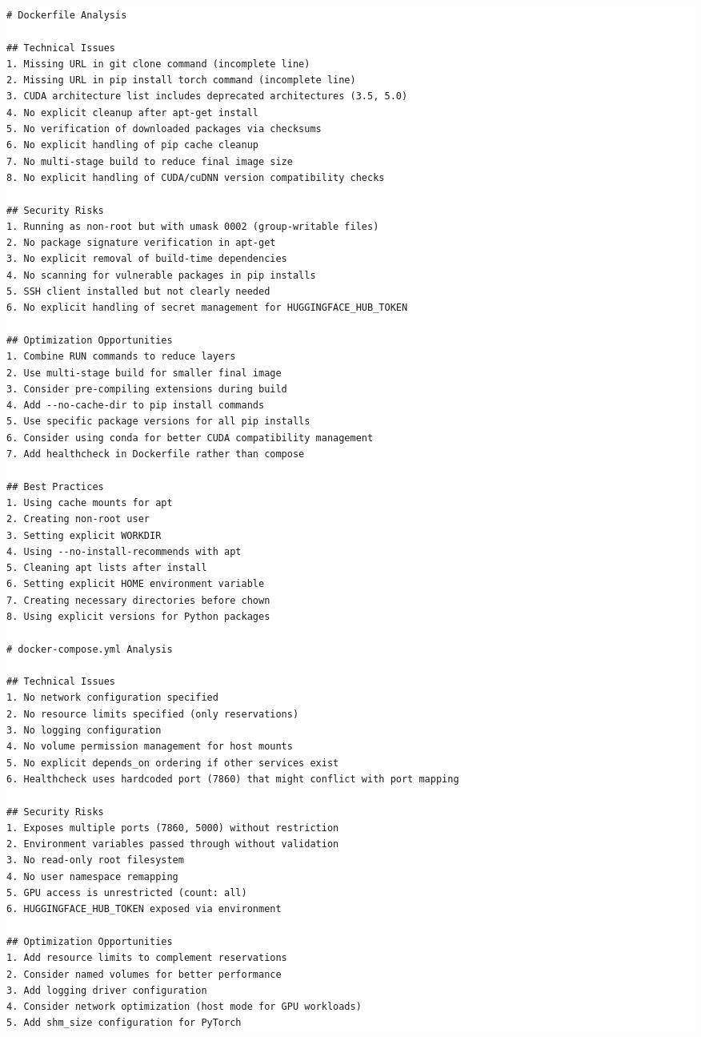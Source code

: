 ```plaintext
# Dockerfile Analysis

## Technical Issues
1. Missing URL in git clone command (incomplete line)
2. Missing URL in pip install torch command (incomplete line)
3. CUDA architecture list includes deprecated architectures (3.5, 5.0)
4. No explicit cleanup after apt-get install
5. No verification of downloaded packages via checksums
6. No explicit handling of pip cache cleanup
7. No multi-stage build to reduce final image size
8. No explicit handling of CUDA/cuDNN version compatibility checks

## Security Risks
1. Running as non-root but with umask 0002 (group-writable files)
2. No package signature verification in apt-get
3. No explicit removal of build-time dependencies
4. No scanning for vulnerable packages in pip installs
5. SSH client installed but not clearly needed
6. No explicit handling of secret management for HUGGINGFACE_HUB_TOKEN

## Optimization Opportunities
1. Combine RUN commands to reduce layers
2. Use multi-stage build for smaller final image
3. Consider pre-compiling extensions during build
4. Add --no-cache-dir to pip install commands
5. Use specific package versions for all pip installs
6. Consider using conda for better CUDA compatibility management
7. Add healthcheck in Dockerfile rather than compose

## Best Practices
1. Using cache mounts for apt
2. Creating non-root user
3. Setting explicit WORKDIR
4. Using --no-install-recommends with apt
5. Cleaning apt lists after install
6. Setting explicit HOME environment variable
7. Creating necessary directories before chown
8. Using explicit versions for Python packages

# docker-compose.yml Analysis

## Technical Issues
1. No network configuration specified
2. No resource limits specified (only reservations)
3. No logging configuration
4. No volume permission management for host mounts
5. No explicit depends_on ordering if other services exist
6. Healthcheck uses hardcoded port (7860) that might conflict with port mapping

## Security Risks
1. Exposes multiple ports (7860, 5000) without restriction
2. Environment variables passed through without validation
3. No read-only root filesystem
4. No user namespace remapping
5. GPU access is unrestricted (count: all)
6. HUGGINGFACE_HUB_TOKEN exposed via environment

## Optimization Opportunities
1. Add resource limits to complement reservations
2. Consider named volumes for better performance
3. Add logging driver configuration
4. Consider network optimization (host mode for GPU workloads)
5. Add shm_size configuration for PyTorch
```